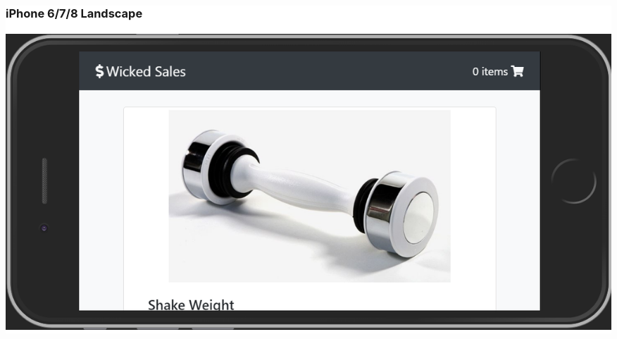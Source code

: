### iPhone 6/7/8 Landscape
<p align="center">
  <img width=100% alt="iPhone 6/7/8 Landscape" src="https://github.com/kevin-tolentino/succulent-sales-js/blob/master/server/public/images/iPhone%206%207%208%20Landscape.png" >
</p>



